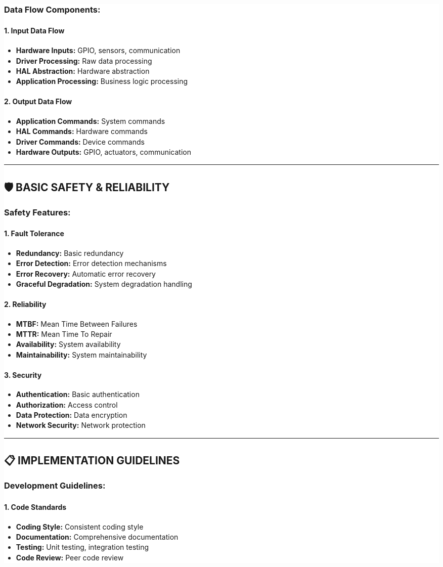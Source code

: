 ### **Data Flow Components:**

#### **1. Input Data Flow**
- **Hardware Inputs:** GPIO, sensors, communication
- **Driver Processing:** Raw data processing
- **HAL Abstraction:** Hardware abstraction
- **Application Processing:** Business logic processing

#### **2. Output Data Flow**
- **Application Commands:** System commands
- **HAL Commands:** Hardware commands
- **Driver Commands:** Device commands
- **Hardware Outputs:** GPIO, actuators, communication

---

## 🛡️ **BASIC SAFETY & RELIABILITY**

### **Safety Features:**

#### **1. Fault Tolerance**
- **Redundancy:** Basic redundancy
- **Error Detection:** Error detection mechanisms
- **Error Recovery:** Automatic error recovery
- **Graceful Degradation:** System degradation handling

#### **2. Reliability**
- **MTBF:** Mean Time Between Failures
- **MTTR:** Mean Time To Repair
- **Availability:** System availability
- **Maintainability:** System maintainability

#### **3. Security**
- **Authentication:** Basic authentication
- **Authorization:** Access control
- **Data Protection:** Data encryption
- **Network Security:** Network protection

---

## 📋 **IMPLEMENTATION GUIDELINES**

### **Development Guidelines:**

#### **1. Code Standards**
- **Coding Style:** Consistent coding style
- **Documentation:** Comprehensive documentation
- **Testing:** Unit testing, integration testing
- **Code Review:** Peer code review
